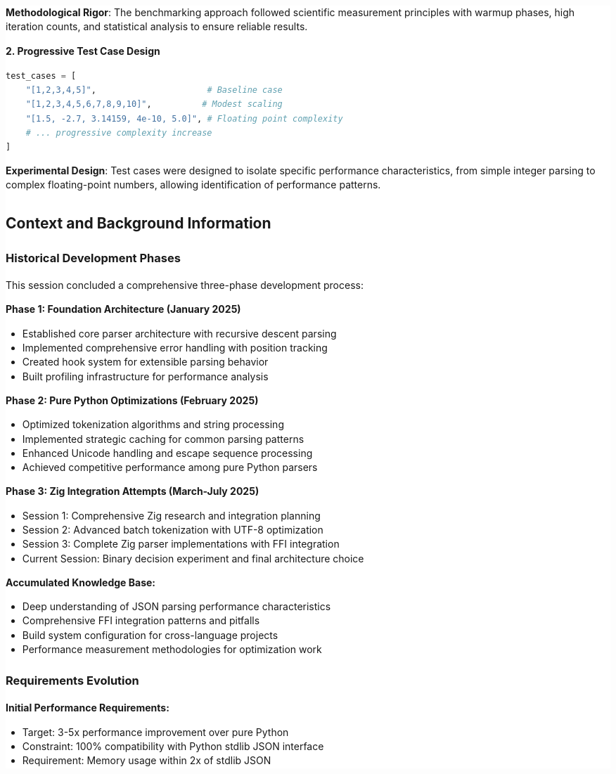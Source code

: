 **Methodological Rigor**: The benchmarking approach followed scientific measurement principles with warmup phases, high iteration counts, and statistical analysis to ensure reliable results.

**2. Progressive Test Case Design**
```python
test_cases = [
    "[1,2,3,4,5]",                      # Baseline case
    "[1,2,3,4,5,6,7,8,9,10]",          # Modest scaling
    "[1.5, -2.7, 3.14159, 4e-10, 5.0]", # Floating point complexity
    # ... progressive complexity increase
]
```

**Experimental Design**: Test cases were designed to isolate specific performance characteristics, from simple integer parsing to complex floating-point numbers, allowing identification of performance patterns.

## Context and Background Information

### Historical Development Phases

This session concluded a comprehensive three-phase development process:

**Phase 1: Foundation Architecture (January 2025)**
- Established core parser architecture with recursive descent parsing
- Implemented comprehensive error handling with position tracking
- Created hook system for extensible parsing behavior
- Built profiling infrastructure for performance analysis

**Phase 2: Pure Python Optimizations (February 2025)**  
- Optimized tokenization algorithms and string processing
- Implemented strategic caching for common parsing patterns
- Enhanced Unicode handling and escape sequence processing
- Achieved competitive performance among pure Python parsers

**Phase 3: Zig Integration Attempts (March-July 2025)**
- Session 1: Comprehensive Zig research and integration planning
- Session 2: Advanced batch tokenization with UTF-8 optimization
- Session 3: Complete Zig parser implementations with FFI integration
- Current Session: Binary decision experiment and final architecture choice

**Accumulated Knowledge Base:**
- Deep understanding of JSON parsing performance characteristics
- Comprehensive FFI integration patterns and pitfalls
- Build system configuration for cross-language projects
- Performance measurement methodologies for optimization work

### Requirements Evolution

**Initial Performance Requirements:**
- Target: 3-5x performance improvement over pure Python
- Constraint: 100% compatibility with Python stdlib JSON interface
- Requirement: Memory usage within 2x of stdlib JSON
